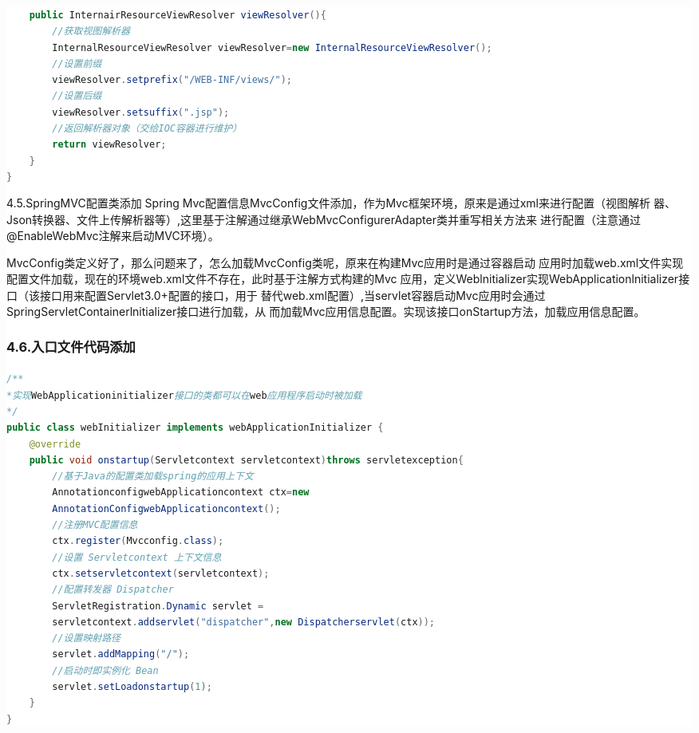 ```java
    public InternairResourceViewResolver viewResolver(){
        //获取视图解析器
        InternalResourceViewResolver viewResolver=new InternalResourceViewResolver();
        //设置前缀
        viewResolver.setprefix("/WEB-INF/views/");
        //设置后缀
        viewResolver.setsuffix(".jsp");
        //返回解析器对象（交给IOC容器进行维护）
        return viewResolver;
    }
}
```

4.5.SpringMVC配置类添加
Spring Mvc配置信息MvcConfig文件添加，作为Mvc框架环境，原来是通过xml来进行配置（视图解析
器、Json转换器、文件上传解析器等）,这里基于注解通过继承WebMvcConfigurerAdapter类并重写相关方法来
进行配置（注意通过@EnableWebMvc注解来启动MVC环境）。

MvcConfig类定义好了，那么问题来了，怎么加载MvcConfig类呢，原来在构建Mvc应用时是通过容器启动
应用时加载web.xml文件实现配置文件加载，现在的环境web.xml文件不存在，此时基于注解方式构建的Mvc
应用，定义Weblnitializer实现WebApplicationlnitializer接口（该接口用来配置Servlet3.0+配置的接口，用于
替代web.xml配置）,当servlet容器启动Mvc应用时会通过SpringServletContainerlnitializer接口进行加载，从
而加载Mvc应用信息配置。实现该接口onStartup方法，加载应用信息配置。

### 4.6.入口文件代码添加

```java
/**
*实现WebApplicationinitializer接口的类都可以在web应用程序启动时被加载
*/
public class webInitializer implements webApplicationInitializer {
    @override
    public void onstartup(Servletcontext servletcontext)throws servletexception{
        //基于Java的配置类加载spring的应用上下文
        AnnotationconfigwebApplicationcontext ctx=new
        AnnotationConfigwebApplicationcontext();
        //注册MVC配置信息
        ctx.register(Mvcconfig.class);
        //设置 Servletcontext 上下文信息
        ctx.setservletcontext(servletcontext);
        //配置转发器 Dispatcher
        ServletRegistration.Dynamic servlet =
        servletcontext.addservlet("dispatcher",new Dispatcherservlet(ctx));
        //设置映射路径
        servlet.addMapping("/");
        //启动时即实例化 Bean
        servlet.setLoadonstartup(1);
    }
}

```
